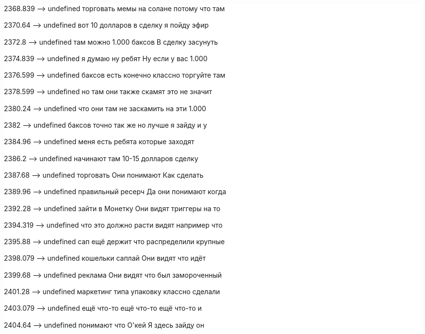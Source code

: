 2368.839 --> undefined
торговать мемы на солане потому что там

2370.64 --> undefined
вот 10 долларов в сделку я пойду эфир

2372.8 --> undefined
там можно 1.000 баксов В сделку засунуть

2374.839 --> undefined
я думаю ну ребят Ну если у вас 1.000

2376.599 --> undefined
баксов есть конечно классно торгуйте там

2378.599 --> undefined
но там они также скамят это не значит

2380.24 --> undefined
что они там не заскамить на эти 1.000

2382 --> undefined
баксов точно так же но лучше я зайду и у

2384.96 --> undefined
меня есть ребята которые заходят

2386.2 --> undefined
начинают там 10-15 долларов сделку

2387.68 --> undefined
торговать Они понимают Как сделать

2389.96 --> undefined
правильный ресерч Да они понимают когда

2392.28 --> undefined
зайти в Монетку Они видят триггеры на то

2394.319 --> undefined
что это должно расти видят например что

2395.88 --> undefined
сап ещё держит что распределили крупные

2398.079 --> undefined
кошельки саплай Они видят что идёт

2399.68 --> undefined
реклама Они видят что был замороченный

2401.28 --> undefined
маркетинг типа упаковку классно сделали

2403.079 --> undefined
ещё что-то ещё что-то ещё что-то и

2404.64 --> undefined
понимают что О'кей Я здесь зайду он
